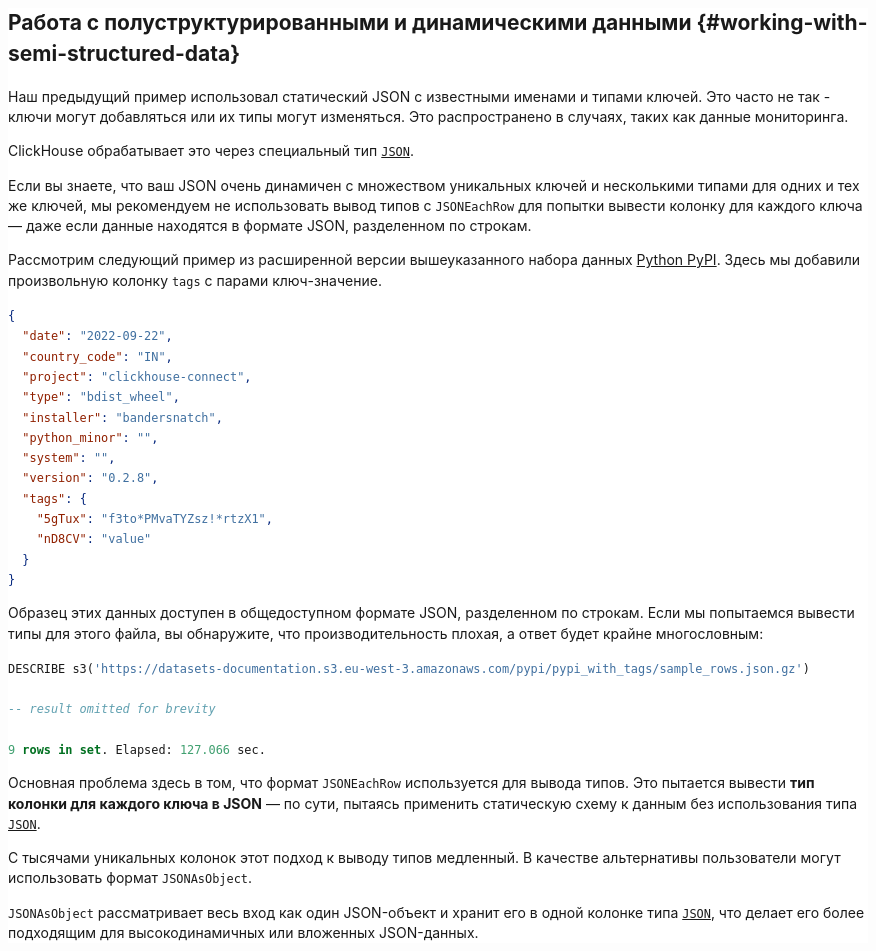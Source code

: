 ## Работа с полуструктурированными и динамическими данными {#working-with-semi-structured-data}

Наш предыдущий пример использовал статический JSON с известными именами и типами ключей. Это часто не так - ключи могут добавляться или их типы могут изменяться. Это распространено в случаях, таких как данные мониторинга.

ClickHouse обрабатывает это через специальный тип [`JSON`](/sql-reference/data-types/newjson).

Если вы знаете, что ваш JSON очень динамичен с множеством уникальных ключей и несколькими типами для одних и тех же ключей, мы рекомендуем не использовать вывод типов с `JSONEachRow` для попытки вывести колонку для каждого ключа — даже если данные находятся в формате JSON, разделенном по строкам.

Рассмотрим следующий пример из расширенной версии вышеуказанного набора данных [Python PyPI](https://clickpy.clickhouse.com/). Здесь мы добавили произвольную колонку `tags` с парами ключ-значение.

```json
{
  "date": "2022-09-22",
  "country_code": "IN",
  "project": "clickhouse-connect",
  "type": "bdist_wheel",
  "installer": "bandersnatch",
  "python_minor": "",
  "system": "",
  "version": "0.2.8",
  "tags": {
    "5gTux": "f3to*PMvaTYZsz!*rtzX1",
    "nD8CV": "value"
  }
}
```

Образец этих данных доступен в общедоступном формате JSON, разделенном по строкам. Если мы попытаемся вывести типы для этого файла, вы обнаружите, что производительность плохая, а ответ будет крайне многословным:

```sql
DESCRIBE s3('https://datasets-documentation.s3.eu-west-3.amazonaws.com/pypi/pypi_with_tags/sample_rows.json.gz')

-- result omitted for brevity

9 rows in set. Elapsed: 127.066 sec.
```

Основная проблема здесь в том, что формат `JSONEachRow` используется для вывода типов. Это пытается вывести **тип колонки для каждого ключа в JSON** — по сути, пытаясь применить статическую схему к данным без использования типа [`JSON`](/sql-reference/data-types/newjson). 

С тысячами уникальных колонок этот подход к выводу типов медленный. В качестве альтернативы пользователи могут использовать формат `JSONAsObject`.

`JSONAsObject` рассматривает весь вход как один JSON-объект и хранит его в одной колонке типа [`JSON`](/sql-reference/data-types/newjson), что делает его более подходящим для высокодинамичных или вложенных JSON-данных. 
